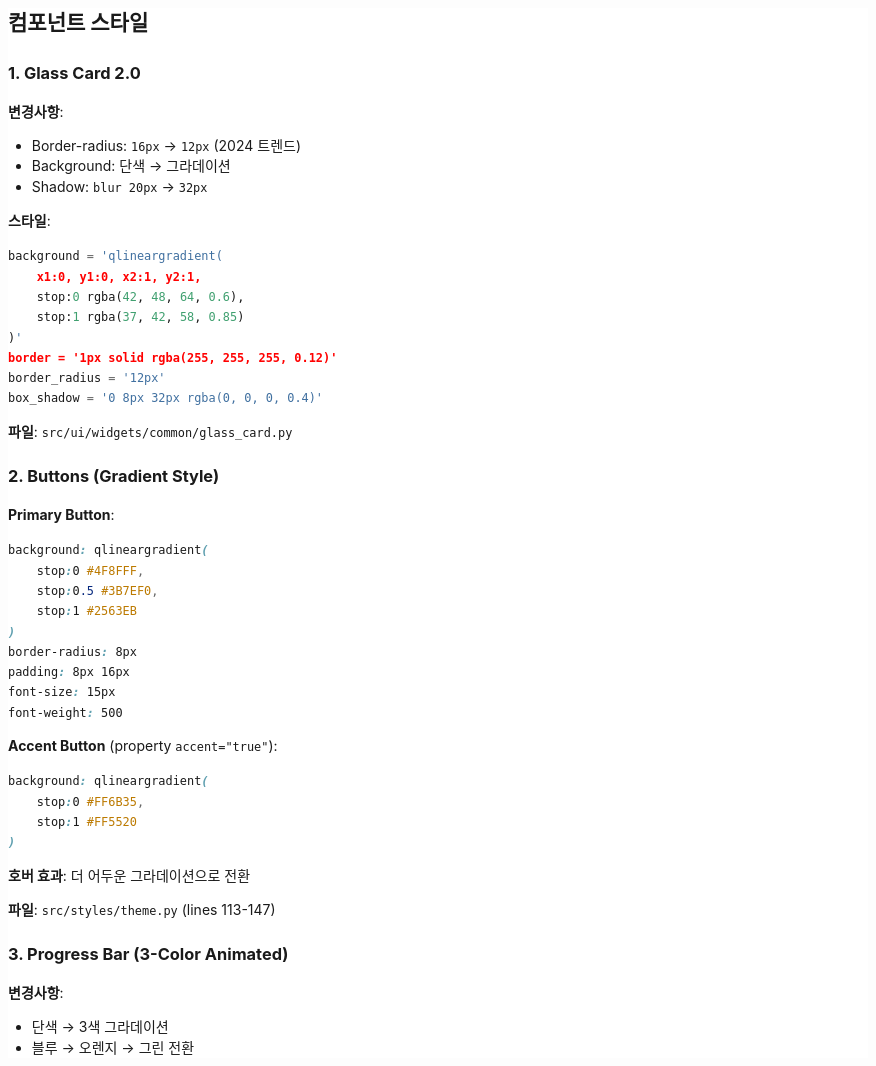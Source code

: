 ## 컴포넌트 스타일

### 1. Glass Card 2.0

**변경사항**:
- Border-radius: `16px` → `12px` (2024 트렌드)
- Background: 단색 → 그라데이션
- Shadow: `blur 20px` → `32px`

**스타일**:
```python
background = 'qlineargradient(
    x1:0, y1:0, x2:1, y2:1,
    stop:0 rgba(42, 48, 64, 0.6),
    stop:1 rgba(37, 42, 58, 0.85)
)'
border = '1px solid rgba(255, 255, 255, 0.12)'
border_radius = '12px'
box_shadow = '0 8px 32px rgba(0, 0, 0, 0.4)'
```

**파일**: `src/ui/widgets/common/glass_card.py`

### 2. Buttons (Gradient Style)

**Primary Button**:
```css
background: qlineargradient(
    stop:0 #4F8FFF,
    stop:0.5 #3B7EF0,
    stop:1 #2563EB
)
border-radius: 8px
padding: 8px 16px
font-size: 15px
font-weight: 500
```

**Accent Button** (property `accent="true"`):
```css
background: qlineargradient(
    stop:0 #FF6B35,
    stop:1 #FF5520
)
```

**호버 효과**: 더 어두운 그라데이션으로 전환

**파일**: `src/styles/theme.py` (lines 113-147)

### 3. Progress Bar (3-Color Animated)

**변경사항**:
- 단색 → 3색 그라데이션
- 블루 → 오렌지 → 그린 전환
